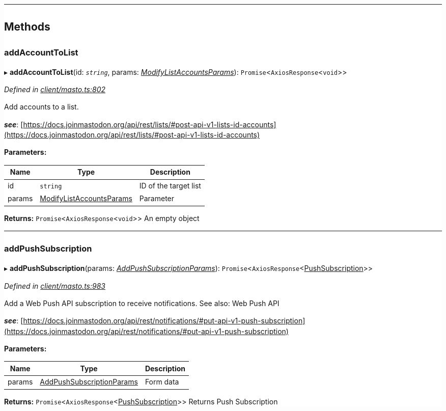 ___

## Methods

<a id="addaccounttolist"></a>

###  addAccountToList

▸ **addAccountToList**(id: *`string`*, params: *[ModifyListAccountsParams](../interfaces/_client_params_.modifylistaccountsparams.md)*): `Promise`<`AxiosResponse`<`void`>>

*Defined in [client/masto.ts:802](https://github.com/neet/masto.js/blob/390e749/src/client/masto.ts#L802)*

Add accounts to a list.

*__see__*: [https://docs.joinmastodon.org/api/rest/lists/#post-api-v1-lists-id-accounts](https://docs.joinmastodon.org/api/rest/lists/#post-api-v1-lists-id-accounts)

**Parameters:**

| Name | Type | Description |
| ------ | ------ | ------ |
| id | `string` |  ID of the target list |
| params | [ModifyListAccountsParams](../interfaces/_client_params_.modifylistaccountsparams.md) |  Parameter |

**Returns:** `Promise`<`AxiosResponse`<`void`>>
An empty object

___
<a id="addpushsubscription"></a>

###  addPushSubscription

▸ **addPushSubscription**(params: *[AddPushSubscriptionParams](../interfaces/_client_params_.addpushsubscriptionparams.md)*): `Promise`<`AxiosResponse`<[PushSubscription](../interfaces/_entities_push_subscription_.pushsubscription.md)>>

*Defined in [client/masto.ts:983](https://github.com/neet/masto.js/blob/390e749/src/client/masto.ts#L983)*

Add a Web Push API subscription to receive notifications. See also: Web Push API

*__see__*: [https://docs.joinmastodon.org/api/rest/notifications/#put-api-v1-push-subscription](https://docs.joinmastodon.org/api/rest/notifications/#put-api-v1-push-subscription)

**Parameters:**

| Name | Type | Description |
| ------ | ------ | ------ |
| params | [AddPushSubscriptionParams](../interfaces/_client_params_.addpushsubscriptionparams.md) |  Form data |

**Returns:** `Promise`<`AxiosResponse`<[PushSubscription](../interfaces/_entities_push_subscription_.pushsubscription.md)>>
Returns Push Subscription
